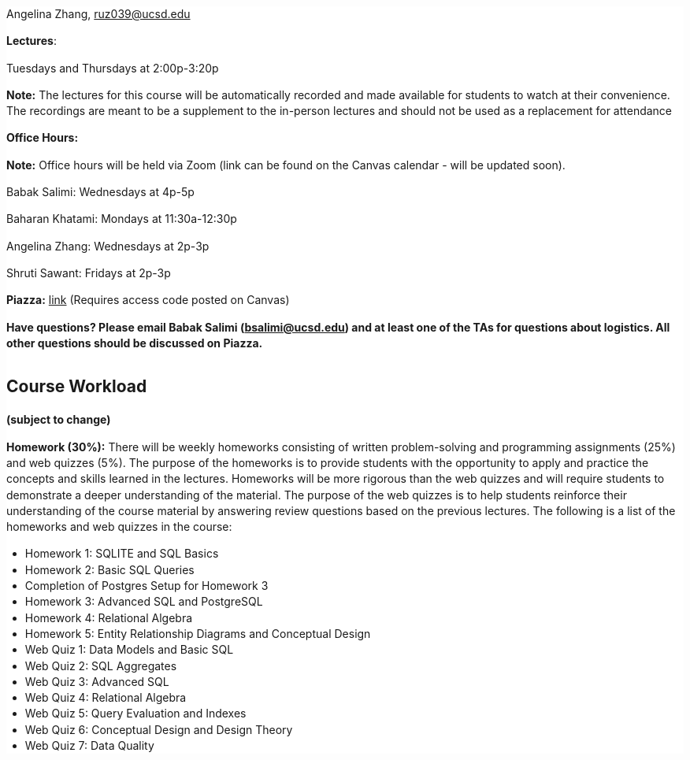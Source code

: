 Angelina Zhang, ruz039@ucsd.edu


**Lectures**:

Tuesdays and Thursdays at 2:00p-3:20p
	

**Note:** The lectures for this course will be automatically recorded and made available for students to watch at their convenience. The recordings are meant to be a supplement to the in-person lectures and should not be used as a replacement for attendance


**Office Hours:**


**Note:** Office hours will be held via Zoom (link can be found on the Canvas calendar - will be updated soon). 

Babak Salimi: Wednesdays at 4p-5p

Baharan Khatami: Mondays at 11:30a-12:30p

Angelina Zhang: Wednesdays at 2p-3p

Shruti Sawant: Fridays at 2p-3p

**Piazza:** [link](https://piazza.com/ucsd/spring2025/dsc100/) (Requires access code posted on Canvas)

**Have questions? Please email Babak Salimi (bsalimi@ucsd.edu) and at least one of the TAs for questions about logistics. All other questions should be discussed on Piazza.**






## Course Workload
**(subject to change)**

**Homework (30%):** There will be weekly homeworks consisting of written problem-solving and programming assignments (25%) and web quizzes (5%). The purpose of the homeworks is to provide students with the opportunity to apply and practice the concepts and skills learned in the lectures. Homeworks will be more rigorous than the web quizzes and will require students to demonstrate a deeper understanding of the material. The purpose of the web quizzes is to help students reinforce their understanding of the course material by answering review questions based on the previous lectures. The following is a list of the homeworks and web quizzes in the course:

- Homework 1: SQLITE and SQL Basics
- Homework 2: Basic SQL Queries
- Completion of Postgres Setup for Homework 3
- Homework 3: Advanced SQL and PostgreSQL
- Homework 4: Relational Algebra
- Homework 5: Entity Relationship Diagrams and Conceptual Design
- Web Quiz 1: Data Models and Basic SQL
- Web Quiz 2: SQL Aggregates
- Web Quiz 3: Advanced SQL
- Web Quiz 4: Relational Algebra
- Web Quiz 5: Query Evaluation and Indexes
- Web Quiz 6: Conceptual Design and Design Theory
- Web Quiz 7: Data Quality

